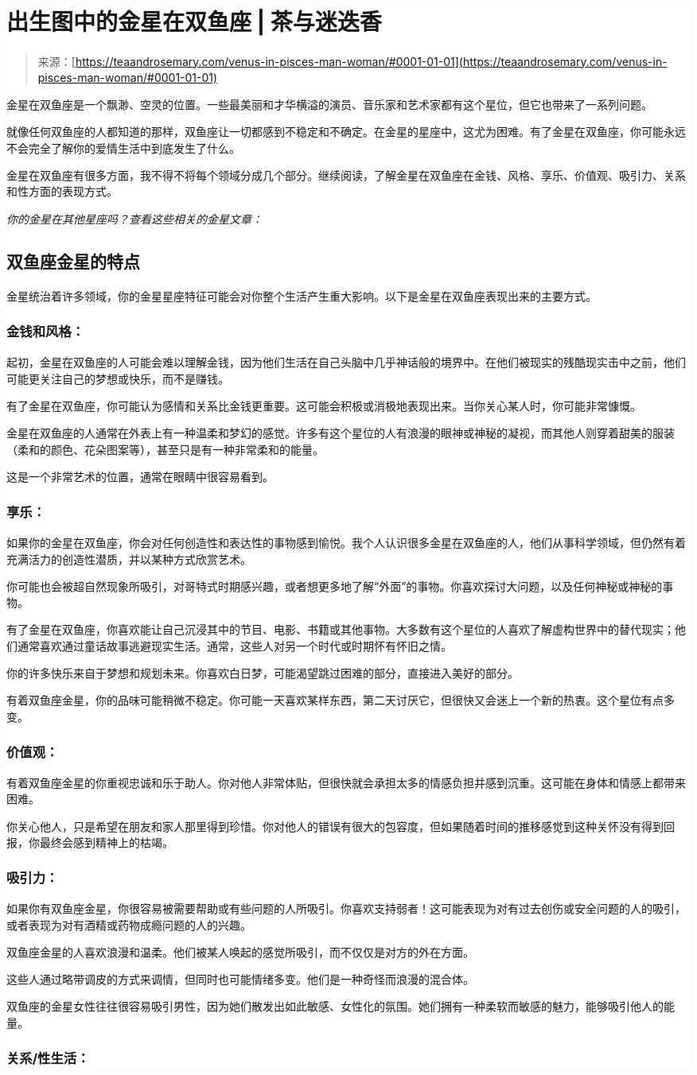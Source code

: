 

# 出生图中的金星在双鱼座 | 茶与迷迭香

> 来源：[https://teaandrosemary.com/venus-in-pisces-man-woman/#0001-01-01](https://teaandrosemary.com/venus-in-pisces-man-woman/#0001-01-01)

金星在双鱼座是一个飘渺、空灵的位置。一些最美丽和才华横溢的演员、音乐家和艺术家都有这个星位，但它也带来了一系列问题。

就像任何双鱼座的人都知道的那样，双鱼座让一切都感到不稳定和不确定。在金星的星座中，这尤为困难。有了金星在双鱼座，你可能永远不会完全了解你的爱情生活中到底发生了什么。

金星在双鱼座有很多方面，我不得不将每个领域分成几个部分。继续阅读，了解金星在双鱼座在金钱、风格、享乐、价值观、吸引力、关系和性方面的表现方式。

*你的金星在其他星座吗？查看这些相关的金星文章：*

## 双鱼座金星的特点

金星统治着许多领域，你的金星星座特征可能会对你整个生活产生重大影响。以下是金星在双鱼座表现出来的主要方式。

### 金钱和风格：

起初，金星在双鱼座的人可能会难以理解金钱，因为他们生活在自己头脑中几乎神话般的境界中。在他们被现实的残酷现实击中之前，他们可能更关注自己的梦想或快乐，而不是赚钱。

有了金星在双鱼座，你可能认为感情和关系比金钱更重要。这可能会积极或消极地表现出来。当你关心某人时，你可能非常慷慨。

金星在双鱼座的人通常在外表上有一种温柔和梦幻的感觉。许多有这个星位的人有浪漫的眼神或神秘的凝视，而其他人则穿着甜美的服装（柔和的颜色、花朵图案等），甚至只是有一种非常柔和的能量。

这是一个非常艺术的位置，通常在眼睛中很容易看到。

### 享乐：

如果你的金星在双鱼座，你会对任何创造性和表达性的事物感到愉悦。我个人认识很多金星在双鱼座的人，他们从事科学领域，但仍然有着充满活力的创造性潜质，并以某种方式欣赏艺术。

你可能也会被超自然现象所吸引，对哥特式时期感兴趣，或者想更多地了解“外面”的事物。你喜欢探讨大问题，以及任何神秘或神秘的事物。

有了金星在双鱼座，你喜欢能让自己沉浸其中的节目、电影、书籍或其他事物。大多数有这个星位的人喜欢了解虚构世界中的替代现实；他们通常喜欢通过童话故事逃避现实生活。通常，这些人对另一个时代或时期怀有怀旧之情。

你的许多快乐来自于梦想和规划未来。你喜欢白日梦，可能渴望跳过困难的部分，直接进入美好的部分。

有着双鱼座金星，你的品味可能稍微不稳定。你可能一天喜欢某样东西，第二天讨厌它，但很快又会迷上一个新的热衷。这个星位有点多变。

### 价值观：

有着双鱼座金星的你重视忠诚和乐于助人。你对他人非常体贴，但很快就会承担太多的情感负担并感到沉重。这可能在身体和情感上都带来困难。

你关心他人，只是希望在朋友和家人那里得到珍惜。你对他人的错误有很大的包容度，但如果随着时间的推移感觉到这种关怀没有得到回报，你最终会感到精神上的枯竭。

### 吸引力：

如果你有双鱼座金星，你很容易被需要帮助或有些问题的人所吸引。你喜欢支持弱者！这可能表现为对有过去创伤或安全问题的人的吸引，或者表现为对有酒精或药物成瘾问题的人的兴趣。

双鱼座金星的人喜欢浪漫和温柔。他们被某人唤起的感觉所吸引，而不仅仅是对方的外在方面。

这些人通过略带调皮的方式来调情，但同时也可能情绪多变。他们是一种奇怪而浪漫的混合体。

双鱼座的金星女性往往很容易吸引男性，因为她们散发出如此敏感、女性化的氛围。她们拥有一种柔软而敏感的魅力，能够吸引他人的能量。

### 关系/性生活：
